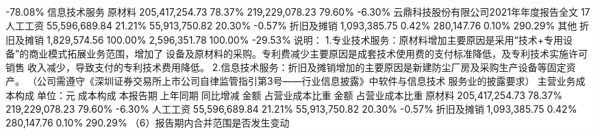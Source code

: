 -78.08%
信息技术服务
原材料
205,417,254.73
78.37%
219,229,078.23
79.60%
-6.30%
云鼎科技股份有限公司2021年年度报告全文
17人工工资
55,596,689.84
21.21%
55,913,750.82
20.30%
-0.57%
折旧及摊销
1,093,385.75
0.42%
280,147.76
0.10%
290.29%
其他
折旧及摊销
1,829,574.56
100.00%
2,596,351.78
100.00%
-29.53%
说明：
1.专业技术服务：原材料增加主要原因是采用“技术+专用设备”的商业模式拓展业务范围，增加了
设备及原材料的采购。专利费减少主要原因是成套技术使用费的支付标准降低，及专利技术实施许可销售
收入减少，导致支付的专利技术费用降低。
2.信息技术服务：折旧及摊销增加的主要原因是新建防尘厂房及采购生产设备等固定资产。
（公司需遵守《深圳证券交易所上市公司自律监管指引第3号——行业信息披露》中软件与信息技术
服务业的披露要求）
主营业务成本构成
单位：元
成本构成
本报告期
上年同期
同比增减
金额
占营业成本比重
金额
占营业成本比重
原材料
205,417,254.73
78.37%
219,229,078.23
79.60%
-6.30%
人工工资
55,596,689.84
21.21%
55,913,750.82
20.30%
-0.57%
折旧及摊销
1,093,385.75
0.42%
280,147.76
0.10%
290.29%
（6）报告期内合并范围是否发生变动